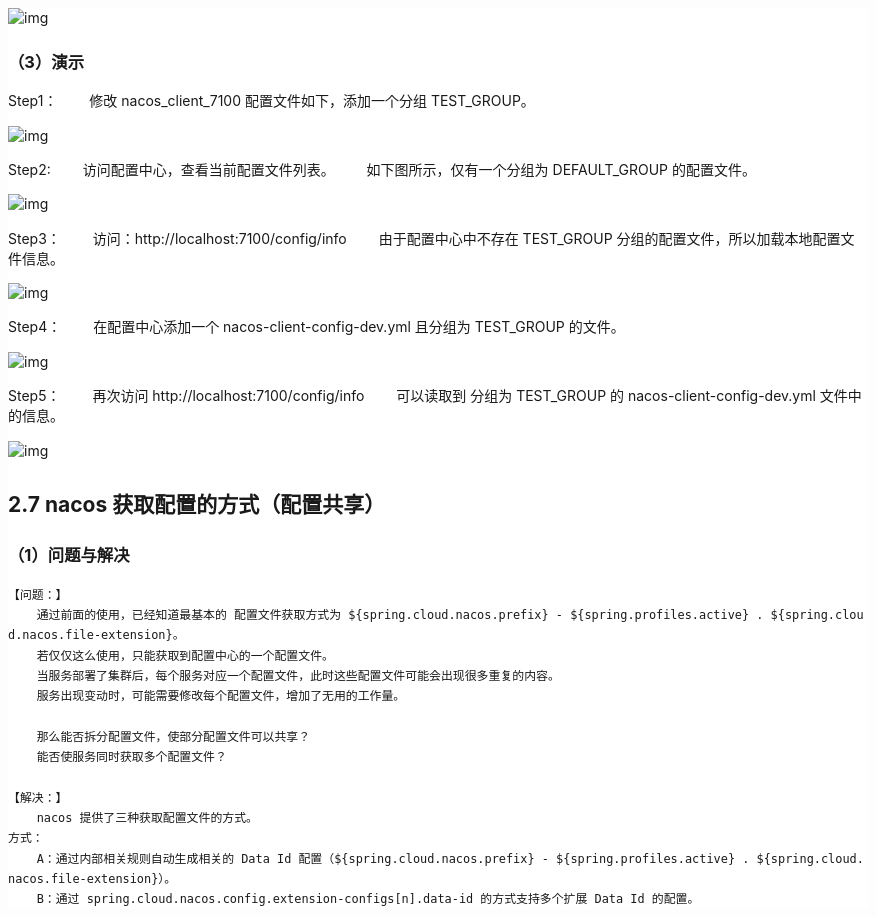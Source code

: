 ![img](https://img2020.cnblogs.com/blog/1688578/202103/1688578-20210331221557655-184132866.png)

 

### （3）演示

Step1：
　　修改 nacos_client_7100 配置文件如下，添加一个分组 TEST_GROUP。

![img](https://img2020.cnblogs.com/blog/1688578/202103/1688578-20210331221621299-1673899524.png)

 

Step2:
　　访问配置中心，查看当前配置文件列表。
　　如下图所示，仅有一个分组为 DEFAULT_GROUP 的配置文件。

![img](https://img2020.cnblogs.com/blog/1688578/202103/1688578-20210331221643156-423812165.png)

 

Step3：
　　访问：http://localhost:7100/config/info
　　由于配置中心中不存在 TEST_GROUP 分组的配置文件，所以加载本地配置文件信息。

![img](https://img2020.cnblogs.com/blog/1688578/202103/1688578-20210331221712986-1563099126.png)

 

 

Step4：
　　在配置中心添加一个 nacos-client-config-dev.yml 且分组为 TEST_GROUP 的文件。

![img](https://img2020.cnblogs.com/blog/1688578/202103/1688578-20210331221734993-347590356.png)

 

Step5：
　　再次访问 http://localhost:7100/config/info
　　可以读取到 分组为 TEST_GROUP 的 nacos-client-config-dev.yml  文件中的信息。

![img](https://img2020.cnblogs.com/blog/1688578/202103/1688578-20210331221759953-693526034.png)

 

 

 



## 2.7 nacos 获取配置的方式（配置共享）

### （1）问题与解决

```
【问题：】
    通过前面的使用，已经知道最基本的 配置文件获取方式为 ${spring.cloud.nacos.prefix} - ${spring.profiles.active} . ${spring.cloud.nacos.file-extension}。
    若仅仅这么使用，只能获取到配置中心的一个配置文件。
    当服务部署了集群后，每个服务对应一个配置文件，此时这些配置文件可能会出现很多重复的内容。
    服务出现变动时，可能需要修改每个配置文件，增加了无用的工作量。
    
    那么能否拆分配置文件，使部分配置文件可以共享？
    能否使服务同时获取多个配置文件？
    
【解决：】
    nacos 提供了三种获取配置文件的方式。
方式：
    A：通过内部相关规则自动生成相关的 Data Id 配置（${spring.cloud.nacos.prefix} - ${spring.profiles.active} . ${spring.cloud.nacos.file-extension}）。
    B：通过 spring.cloud.nacos.config.extension-configs[n].data-id 的方式支持多个扩展 Data Id 的配置。
```